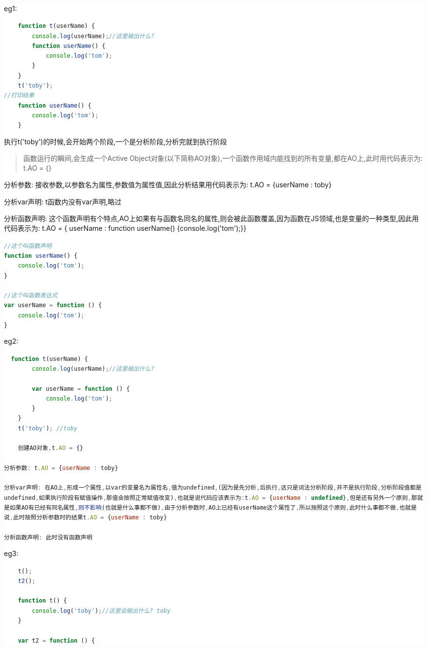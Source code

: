 eg1:
```js
	function t(userName) {
        console.log(userName);//这里输出什么?
        function userName() {
            console.log('tom');
        }
    }
    t('toby');
//打印结果
	function userName() {
        console.log('tom');
    }
```
执行t('toby')的时候,会开始两个阶段,一个是分析阶段,分析完就到执行阶段

>函数运行的瞬间,会生成一个Active Object对象(以下简称AO对象),一个函数作用域内能找到的所有变量,都在AO上,此时用代码表示为: t.AO = {}

分析参数: 接收参数,以参数名为属性,参数值为属性值,因此分析结果用代码表示为: t.AO = {userName : toby}

分析var声明: t函数内没有var声明,略过

分析函数声明: 这个函数声明有个特点,AO上如果有与函数名同名的属性,则会被此函数覆盖,因为函数在JS领域,也是变量的一种类型,因此用代码表示为: t.AO = { userName : function userName() {console.log('tom');}}

```js
//这个叫函数声明
function userName() {
    console.log('tom');
}

//这个叫函数表达式
var userName = function () {
    console.log('tom');
}
```

eg2:
```js
  function t(userName) {
        console.log(userName);//这里输出什么?

        var userName = function () {
            console.log('tom');
        }
    }
    t('toby'); //toby

    创建AO对象,t.AO = {}

分析参数: t.AO = {userName : toby}

分析var声明: 在AO上,形成一个属性,以var的变量名为属性名,值为undefined,(因为是先分析,后执行,这只是词法分析阶段,并不是执行阶段,分析阶段值都是undefined,如果执行阶段有赋值操作,那值会按照正常赋值改变),也就是说代码应该表示为:t.AO = {userName : undefined},但是还有另外一个原则,那就是如果AO有已经有同名属性,则不影响(也就是什么事都不做),由于分析参数时,AO上已经有userName这个属性了,所以按照这个原则,此时什么事都不做,也就是说,此时按照分析参数时的结果t.AO = {userName : toby}

分析函数声明: 此时没有函数声明
```
eg3:
```js
    t();
    t2();

    function t() {
        console.log('toby');//这里会输出什么? toby
    }

    var t2 = function () {
```